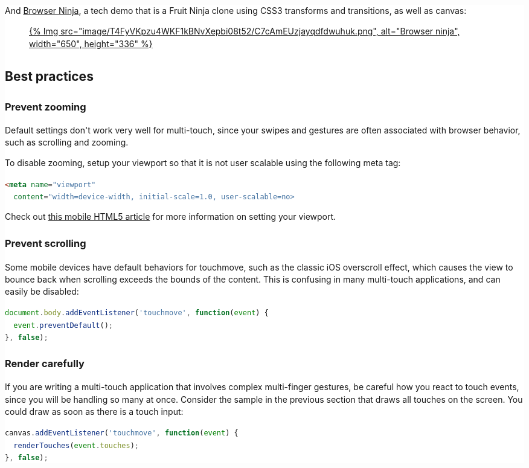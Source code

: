 And [Browser Ninja](http://borismus.github.com/mobile-web-samples/browser-ninja/), a tech
demo that is a Fruit Ninja clone using CSS3 transforms and transitions, as well as
canvas:

<figure >
<a href="http://borismus.github.com/mobile-web-samples/browser-ninja/">
  {% Img src="image/T4FyVKpzu4WKF1kBNvXepbi08t52/C7cAmEUzjayqdfdwuhuk.png", alt="Browser ninja", width="650", height="336" %}
</a>
</figure>

## Best practices

### Prevent zooming

Default settings don't work very well for multi-touch, since your swipes and
gestures are often associated with browser behavior, such as scrolling and
zooming.

To disable zooming, setup your viewport so that it is not user scalable using
the following meta tag:

```html
<meta name="viewport" 
  content="width=device-width, initial-scale=1.0, user-scalable=no>
```

Check out [this mobile HTML5 article](https://www.html5rocks.com/mobile/mobifying.html#toc-meta-viewport) for more information on setting your viewport.

### Prevent scrolling

Some mobile devices have default behaviors for touchmove, such as the
classic iOS overscroll effect, which causes the view to bounce back when
scrolling exceeds the bounds of the content. This is confusing in many
multi-touch applications, and can easily be disabled:

```js
document.body.addEventListener('touchmove', function(event) {
  event.preventDefault();
}, false); 
```

### Render carefully

If you are writing a multi-touch application that involves complex
multi-finger gestures, be careful how you react to touch events, since you will
be handling so many at once. Consider the sample in the previous section that
draws all touches on the screen. You could draw as soon as there is a touch
input:

```js
canvas.addEventListener('touchmove', function(event) {
  renderTouches(event.touches);
}, false);
```
